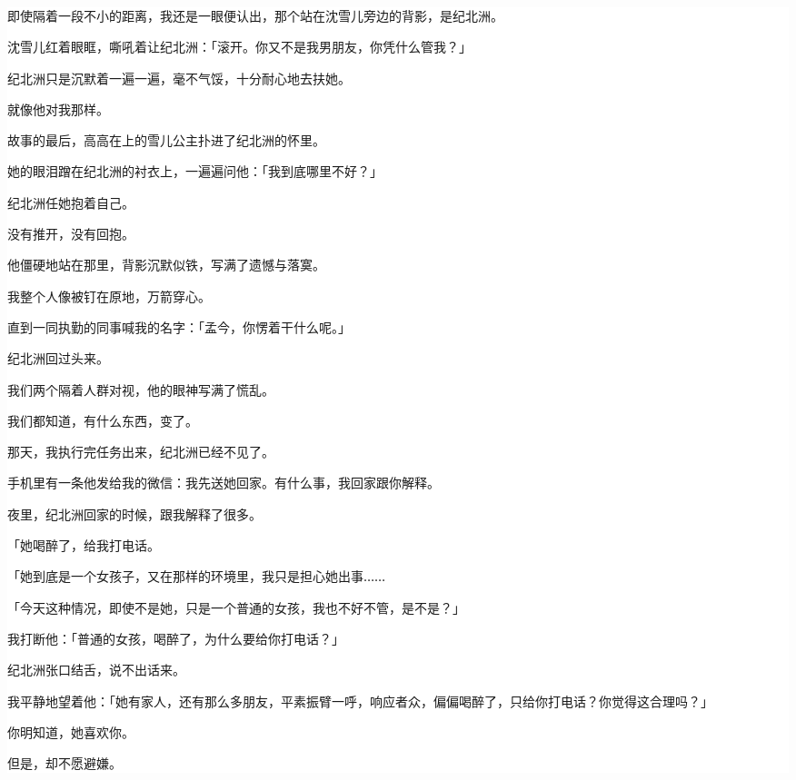 即使隔着一段不小的距离，我还是一眼便认出，那个站在沈雪儿旁边的背影，是纪北洲。


沈雪儿红着眼眶，嘶吼着让纪北洲：「滚开。你又不是我男朋友，你凭什么管我？」


纪北洲只是沉默着一遍一遍，毫不气馁，十分耐心地去扶她。


就像他对我那样。


故事的最后，高高在上的雪儿公主扑进了纪北洲的怀里。


她的眼泪蹭在纪北洲的衬衣上，一遍遍问他：「我到底哪里不好？」


纪北洲任她抱着自己。


没有推开，没有回抱。


他僵硬地站在那里，背影沉默似铁，写满了遗憾与落寞。


我整个人像被钉在原地，万箭穿心。


直到一同执勤的同事喊我的名字：「孟今，你愣着干什么呢。」


纪北洲回过头来。


我们两个隔着人群对视，他的眼神写满了慌乱。


我们都知道，有什么东西，变了。


那天，我执行完任务出来，纪北洲已经不见了。


手机里有一条他发给我的微信：我先送她回家。有什么事，我回家跟你解释。


夜里，纪北洲回家的时候，跟我解释了很多。


「她喝醉了，给我打电话。


「她到底是一个女孩子，又在那样的环境里，我只是担心她出事……


「今天这种情况，即使不是她，只是一个普通的女孩，我也不好不管，是不是？」


我打断他：「普通的女孩，喝醉了，为什么要给你打电话？」


纪北洲张口结舌，说不出话来。


我平静地望着他：「她有家人，还有那么多朋友，平素振臂一呼，响应者众，偏偏喝醉了，只给你打电话？你觉得这合理吗？」


你明知道，她喜欢你。


但是，却不愿避嫌。
